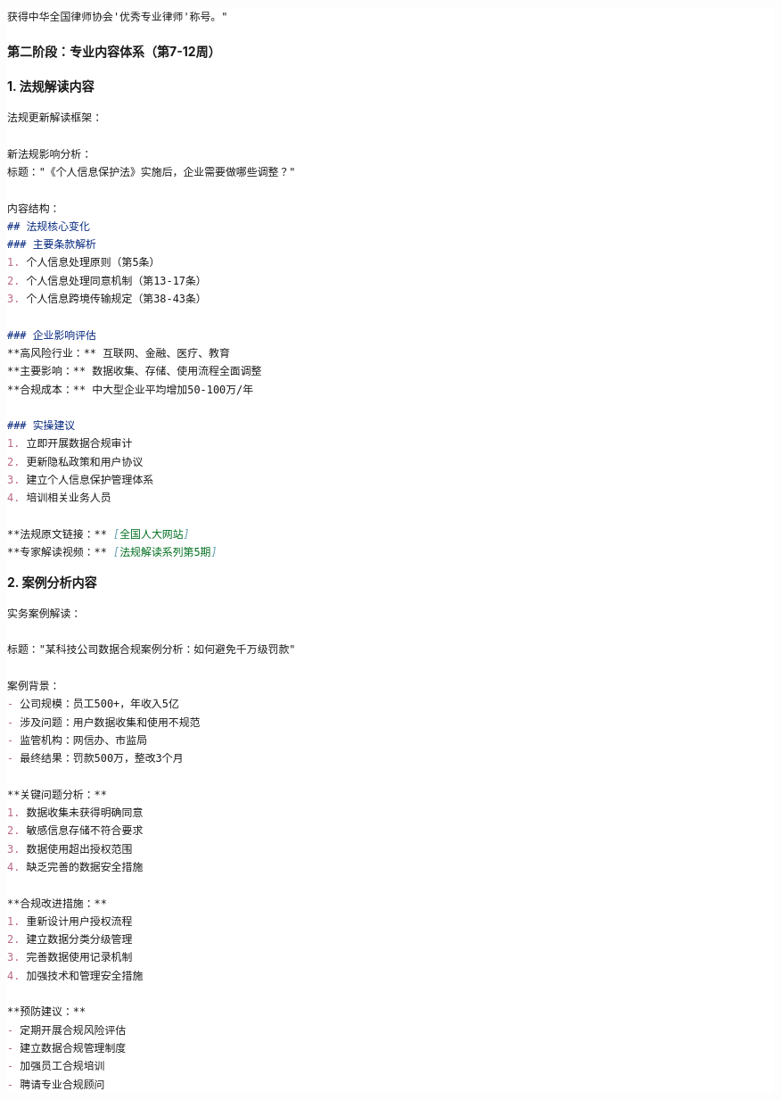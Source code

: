 ```markdown
获得中华全国律师协会'优秀专业律师'称号。"
```

#### 第二阶段：专业内容体系（第7-12周）

**1. 法规解读内容**
```markdown
法规更新解读框架：

新法规影响分析：
标题："《个人信息保护法》实施后，企业需要做哪些调整？"

内容结构：
## 法规核心变化
### 主要条款解析
1. 个人信息处理原则（第5条）
2. 个人信息处理同意机制（第13-17条）
3. 个人信息跨境传输规定（第38-43条）

### 企业影响评估
**高风险行业：** 互联网、金融、医疗、教育
**主要影响：** 数据收集、存储、使用流程全面调整
**合规成本：** 中大型企业平均增加50-100万/年

### 实操建议
1. 立即开展数据合规审计
2. 更新隐私政策和用户协议
3. 建立个人信息保护管理体系
4. 培训相关业务人员

**法规原文链接：** [全国人大网站]
**专家解读视频：** [法规解读系列第5期]
```

**2. 案例分析内容**
```markdown
实务案例解读：

标题："某科技公司数据合规案例分析：如何避免千万级罚款"

案例背景：
- 公司规模：员工500+，年收入5亿
- 涉及问题：用户数据收集和使用不规范
- 监管机构：网信办、市监局
- 最终结果：罚款500万，整改3个月

**关键问题分析：**
1. 数据收集未获得明确同意
2. 敏感信息存储不符合要求  
3. 数据使用超出授权范围
4. 缺乏完善的数据安全措施

**合规改进措施：**
1. 重新设计用户授权流程
2. 建立数据分类分级管理
3. 完善数据使用记录机制
4. 加强技术和管理安全措施

**预防建议：**
- 定期开展合规风险评估
- 建立数据合规管理制度
- 加强员工合规培训
- 聘请专业合规顾问

```